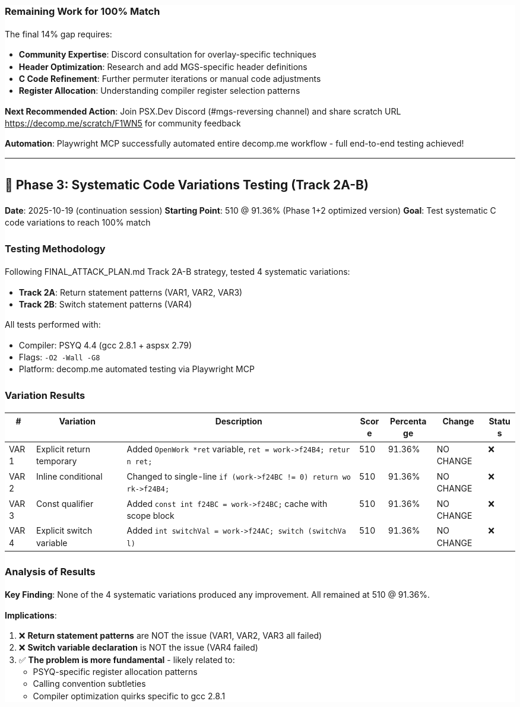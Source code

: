 ### Remaining Work for 100% Match
The final 14% gap requires:
- **Community Expertise**: Discord consultation for overlay-specific techniques
- **Header Optimization**: Research and add MGS-specific header definitions
- **C Code Refinement**: Further permuter iterations or manual code adjustments
- **Register Allocation**: Understanding compiler register selection patterns

**Next Recommended Action**: Join PSX.Dev Discord (#mgs-reversing channel) and share scratch URL https://decomp.me/scratch/F1WN5 for community feedback

**Automation**: Playwright MCP successfully automated entire decomp.me workflow - full end-to-end testing achieved!

---

## 🔬 Phase 3: Systematic Code Variations Testing (Track 2A-B)

**Date**: 2025-10-19 (continuation session)
**Starting Point**: 510 @ 91.36% (Phase 1+2 optimized version)
**Goal**: Test systematic C code variations to reach 100% match

### Testing Methodology

Following FINAL_ATTACK_PLAN.md Track 2A-B strategy, tested 4 systematic variations:
- **Track 2A**: Return statement patterns (VAR1, VAR2, VAR3)
- **Track 2B**: Switch statement patterns (VAR4)

All tests performed with:
- Compiler: PSYQ 4.4 (gcc 2.8.1 + aspsx 2.79)
- Flags: `-O2 -Wall -G8`
- Platform: decomp.me automated testing via Playwright MCP

### Variation Results

| # | Variation | Description | Score | Percentage | Change | Status |
|---|-----------|-------------|-------|------------|--------|--------|
| VAR1 | Explicit return temporary | Added `OpenWork *ret` variable, `ret = work->f24B4; return ret;` | 510 | 91.36% | NO CHANGE | ❌ |
| VAR2 | Inline conditional | Changed to single-line `if (work->f24BC != 0) return work->f24B4;` | 510 | 91.36% | NO CHANGE | ❌ |
| VAR3 | Const qualifier | Added `const int f24BC = work->f24BC;` cache with scope block | 510 | 91.36% | NO CHANGE | ❌ |
| VAR4 | Explicit switch variable | Added `int switchVal = work->f24AC; switch (switchVal)` | 510 | 91.36% | NO CHANGE | ❌ |

### Analysis of Results

**Key Finding**: None of the 4 systematic variations produced any improvement. All remained at 510 @ 91.36%.

**Implications**:
1. ❌ **Return statement patterns** are NOT the issue (VAR1, VAR2, VAR3 all failed)
2. ❌ **Switch variable declaration** is NOT the issue (VAR4 failed)
3. ✅ **The problem is more fundamental** - likely related to:
   - PSYQ-specific register allocation patterns
   - Calling convention subtleties
   - Compiler optimization quirks specific to gcc 2.8.1
